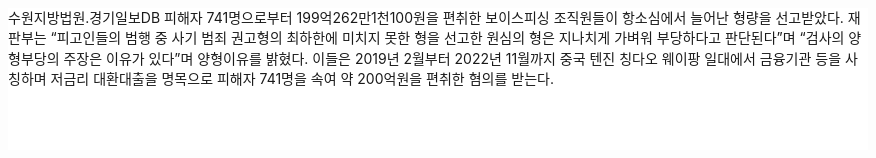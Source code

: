 수원지방법원.경기일보DB 피해자 741명으로부터 199억262만1천100원을 편취한 보이스피싱 조직원들이 항소심에서 늘어난 형량을 선고받았다.
재판부는 “피고인들의 범행 중 사기 범죄 권고형의 최하한에 미치지 못한 형을 선고한 원심의 형은 지나치게 가벼워 부당하다고 판단된다”며 “검사의 양형부당의 주장은 이유가 있다”며 양형이유를 밝혔다.
이들은 2019년 2월부터 2022년 11월까지 중국 텐진 칭다오 웨이팡 일대에서 금융기관 등을 사칭하며 저금리 대환대출을 명목으로 피해자 741명을 속여 약 200억원을 편취한 혐의를 받는다.  
<br/><br/><br/>  

